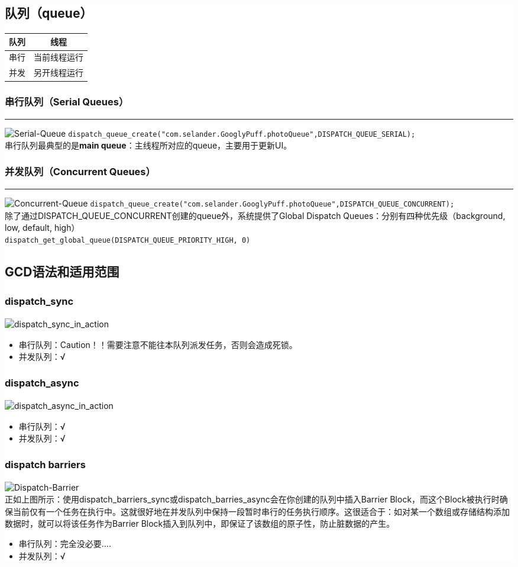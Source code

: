 
## 队列（queue）

|  队列  |   线程   |
| :--: | :----: |
|  串行  | 当前线程运行 |
|  并发  | 另开线程运行 |

### 串行队列（Serial Queues）
---
![Serial-Queue](https://oaoa-1256157051.cos.ap-guangzhou.myqcloud.com/blog/26uxx.png)
`dispatch_queue_create("com.selander.GooglyPuff.photoQueue",DISPATCH_QUEUE_SERIAL);`    
串行队列最典型的是**main queue**：主线程所对应的queue，主要用于更新UI。


### 并发队列（Concurrent Queues）
---
![Concurrent-Queue](https://oaoa-1256157051.cos.ap-guangzhou.myqcloud.com/blog/ggsfu.png)
`dispatch_queue_create("com.selander.GooglyPuff.photoQueue",DISPATCH_QUEUE_CONCURRENT);`    
除了通过DISPATCH_QUEUE_CONCURRENT创建的queue外，系统提供了Global Dispatch Queues：分别有四种优先级（background, low, default, high）    
`dispatch_get_global_queue(DISPATCH_QUEUE_PRIORITY_HIGH, 0)`


## GCD语法和适用范围

### dispatch_sync

![dispatch_sync_in_action](https://oaoa-1256157051.cos.ap-guangzhou.myqcloud.com/blog/wx3ao.gif)
- 串行队列：Caution！！需要注意不能往本队列派发任务，否则会造成死锁。    
- 并发队列：√


### dispatch_async

![dispatch_async_in_action](https://oaoa-1256157051.cos.ap-guangzhou.myqcloud.com/blog/zst1c.gif)    
- 串行队列：√    
- 并发队列：√


### dispatch barriers

![Dispatch-Barrier](https://oaoa-1256157051.cos.ap-guangzhou.myqcloud.com/blog/b3668.png)    
正如上图所示：使用dispatch\_barriers\_sync或dispatch\_barries\_async会在你创建的队列中插入Barrier Block，而这个Block被执行时确保当前仅有一个任务在执行中。这就很好地在并发队列中保持一段暂时串行的任务执行顺序。这很适合于：如对某一个数组或存储结构添加数据时，就可以将该任务作为Barrier Block插入到队列中，即保证了该数组的原子性，防止脏数据的产生。    
- 串行队列：完全没必要....
- 并发队列：√
